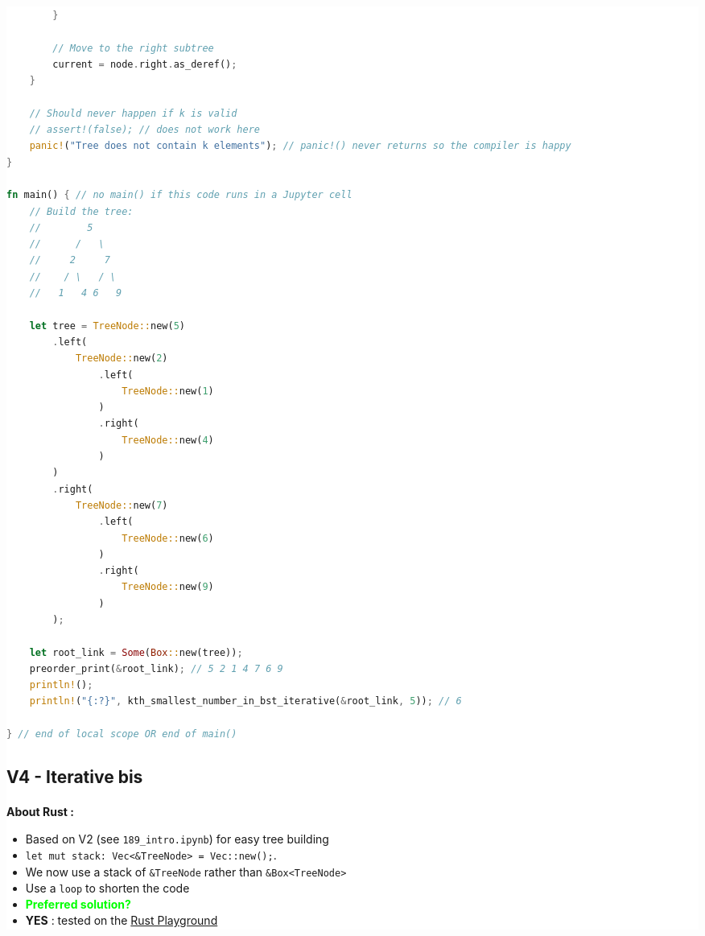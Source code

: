 ```rust
        }

        // Move to the right subtree
        current = node.right.as_deref();
    }

    // Should never happen if k is valid
    // assert!(false); // does not work here
    panic!("Tree does not contain k elements"); // panic!() never returns so the compiler is happy
}

fn main() { // no main() if this code runs in a Jupyter cell 
    // Build the tree:
    //        5
    //      /   \
    //     2     7
    //    / \   / \
    //   1   4 6   9
    
    let tree = TreeNode::new(5)
        .left(
            TreeNode::new(2)
                .left(
                    TreeNode::new(1)
                )
                .right(
                    TreeNode::new(4)
                )
        )
        .right(
            TreeNode::new(7)
                .left(
                    TreeNode::new(6)
                )
                .right(
                    TreeNode::new(9)
                )
        );

    let root_link = Some(Box::new(tree));
    preorder_print(&root_link); // 5 2 1 4 7 6 9  
    println!();
    println!("{:?}", kth_smallest_number_in_bst_iterative(&root_link, 5)); // 6
    
} // end of local scope OR end of main()
```

## V4 - Iterative bis

**About Rust :**
* Based on V2 (see ``189_intro.ipynb``) for easy tree building
* `let mut stack: Vec<&TreeNode> = Vec::new();`. 
* We now use a stack of `&TreeNode` rather than `&Box<TreeNode>`
* Use a ``loop`` to shorten the code
* <span style="color:lime"><b>Preferred solution?</b></span> 
* **YES** : tested on the [Rust Playground](https://play.rust-lang.org/)

